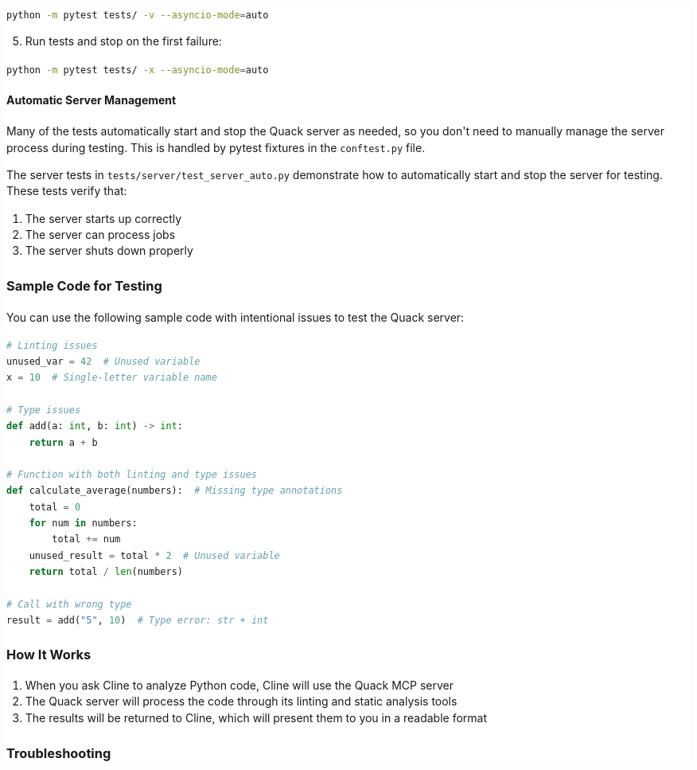```bash
python -m pytest tests/ -v --asyncio-mode=auto
```

5. Run tests and stop on the first failure:

```bash
python -m pytest tests/ -x --asyncio-mode=auto
```

#### Automatic Server Management

Many of the tests automatically start and stop the Quack server as needed, so you don't need to manually manage the server process during testing. This is handled by pytest fixtures in the `conftest.py` file.

The server tests in `tests/server/test_server_auto.py` demonstrate how to automatically start and stop the server for testing. These tests verify that:

1. The server starts up correctly
2. The server can process jobs
3. The server shuts down properly



### Sample Code for Testing

You can use the following sample code with intentional issues to test the Quack server:

```python
# Linting issues
unused_var = 42  # Unused variable
x = 10  # Single-letter variable name

# Type issues
def add(a: int, b: int) -> int:
    return a + b

# Function with both linting and type issues
def calculate_average(numbers):  # Missing type annotations
    total = 0
    for num in numbers:
        total += num
    unused_result = total * 2  # Unused variable
    return total / len(numbers)

# Call with wrong type
result = add("5", 10)  # Type error: str + int
```

### How It Works

1. When you ask Cline to analyze Python code, Cline will use the Quack MCP server
2. The Quack server will process the code through its linting and static analysis tools
3. The results will be returned to Cline, which will present them to you in a readable format

### Troubleshooting
